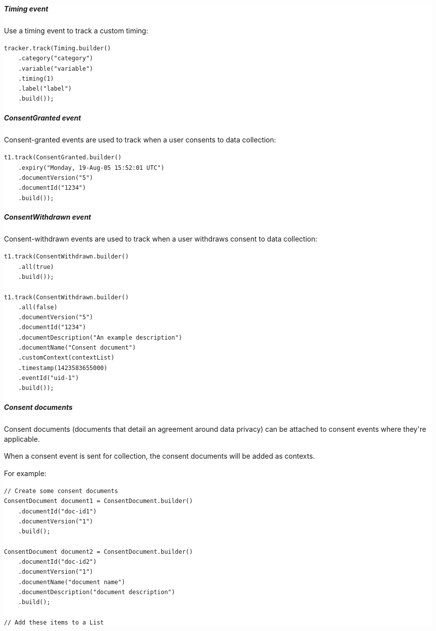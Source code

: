 ##### Timing event

Use a timing event to track a custom timing:

```
tracker.track(Timing.builder()
    .category("category")
    .variable("variable")
    .timing(1)
    .label("label")
    .build());
```

##### ConsentGranted event

Consent-granted events are used to track when a user consents to data collection:

```
t1.track(ConsentGranted.builder()
    .expiry("Monday, 19-Aug-05 15:52:01 UTC")
    .documentVersion("5")
    .documentId("1234")
    .build());
```

##### ConsentWithdrawn event

Consent-withdrawn events are used to track when a user withdraws consent to data collection:

```
t1.track(ConsentWithdrawn.builder()
    .all(true)
    .build());

t1.track(ConsentWithdrawn.builder()
    .all(false)
    .documentVersion("5")
    .documentId("1234")
    .documentDescription("An example description")
    .documentName("Consent document")
    .customContext(contextList)
    .timestamp(1423583655000)
    .eventId("uid-1")
    .build());
```

##### Consent documents

Consent documents (documents that detail an agreement around data privacy) can be attached to consent events where they're applicable.

When a consent event is sent for collection, the consent documents will be added as contexts.

For example:

```
// Create some consent documents
ConsentDocument document1 = ConsentDocument.builder()
    .documentId("doc-id1")
    .documentVersion("1")
    .build();

ConsentDocument document2 = ConsentDocument.builder()
    .documentId("doc-id2")
    .documentVersion("1")
    .documentName("document name")
    .documentDescription("document description")
    .build();

// Add these items to a List
```